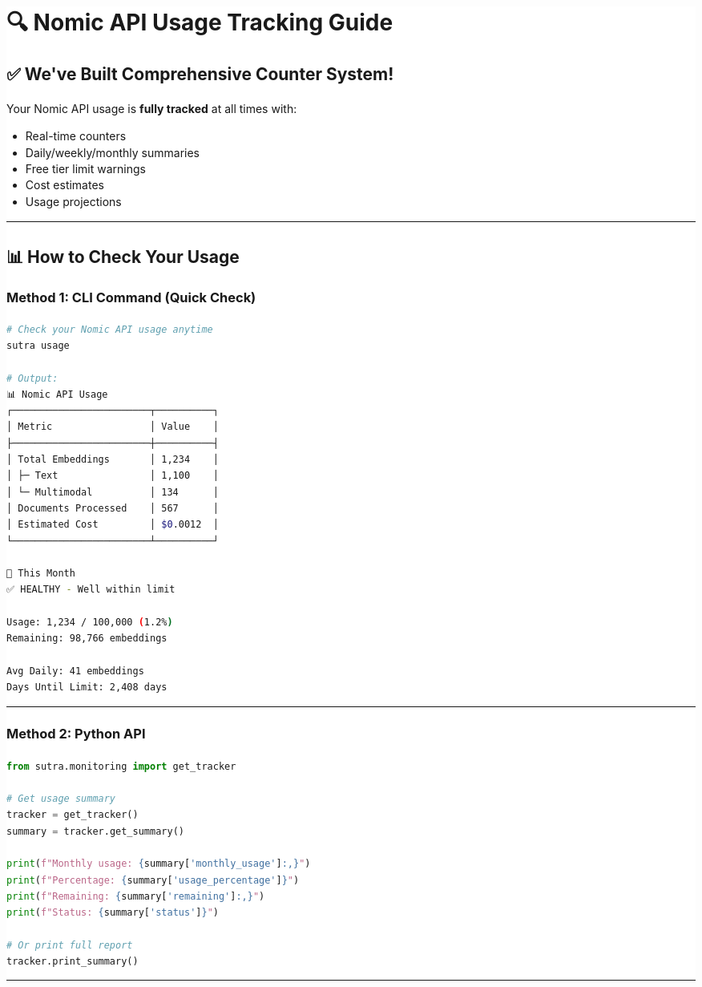 # 🔍 Nomic API Usage Tracking Guide

## ✅ **We've Built Comprehensive Counter System!**

Your Nomic API usage is **fully tracked** at all times with:
- Real-time counters
- Daily/weekly/monthly summaries
- Free tier limit warnings  
- Cost estimates
- Usage projections

---

## 📊 **How to Check Your Usage**

### **Method 1: CLI Command (Quick Check)**

```bash
# Check your Nomic API usage anytime
sutra usage

# Output:
📊 Nomic API Usage
┌────────────────────────┬──────────┐
│ Metric                 │ Value    │
├────────────────────────┼──────────┤
│ Total Embeddings       │ 1,234    │
│ ├─ Text                │ 1,100    │
│ └─ Multimodal          │ 134      │
│ Documents Processed    │ 567      │
│ Estimated Cost         │ $0.0012  │
└────────────────────────┴──────────┘

📅 This Month
✅ HEALTHY - Well within limit

Usage: 1,234 / 100,000 (1.2%)
Remaining: 98,766 embeddings

Avg Daily: 41 embeddings
Days Until Limit: 2,408 days
```

---

### **Method 2: Python API**

```python
from sutra.monitoring import get_tracker

# Get usage summary
tracker = get_tracker()
summary = tracker.get_summary()

print(f"Monthly usage: {summary['monthly_usage']:,}")
print(f"Percentage: {summary['usage_percentage']}")
print(f"Remaining: {summary['remaining']:,}")
print(f"Status: {summary['status']}")

# Or print full report
tracker.print_summary()
```

---